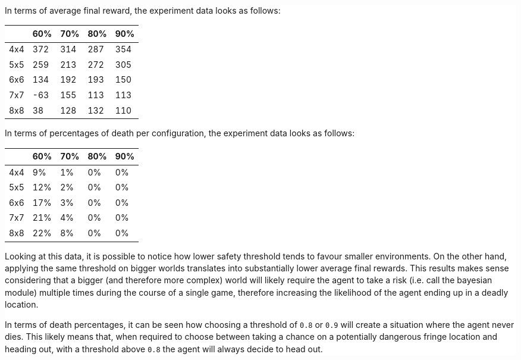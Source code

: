 In terms of average final reward, the experiment data looks as follows:

|         | 60% | 70% | 80% | 90% |
|---------|---------|---------|---------|---------|
| 4x4 | 372     | 314     | 287     | 354     |
| 5x5 | 259     | 213     | 272     | 305     |
| 6x6 | 134     | 192     | 193     | 150     |
| 7x7 | -63     | 155     | 113     | 113     |
| 8x8 | 38      | 128     | 132     | 110     |

In terms of percentages of death per configuration, the experiment data looks as follows:

|         | 60% | 70% | 80% | 90% |
|---------|---------|---------|---------|---------|
| 4x4 | 9%      | 1%      | 0%      | 0%      |
| 5x5 | 12%     | 2%      | 0%      | 0%      |
| 6x6 | 17%     | 3%      | 0%      | 0%      |
| 7x7 | 21%     | 4%      | 0%      | 0%      |
| 8x8 | 22%     | 8%      | 0%      | 0%      |

Looking at this data, it is possible to notice how lower safety threshold tends to favour smaller environments. On the other hand, applying the same threshold on bigger worlds translates into substantially lower average final rewards. This results makes sense considering that a bigger (and therefore more complex) world will likely require the agent to take a risk (i.e. call the bayesian module) multiple times during the course of a single game, therefore increasing the likelihood of the agent ending up in a deadly location.

In terms of death percentages, it can be seen how choosing a threshold of `0.8` or `0.9`  will create a situation where the agent never dies. This likely means that, when required to choose between taking a chance on a potentially dangerous fringe location and heading out, with a threshold above `0.8`  the agent will always decide to head out.
